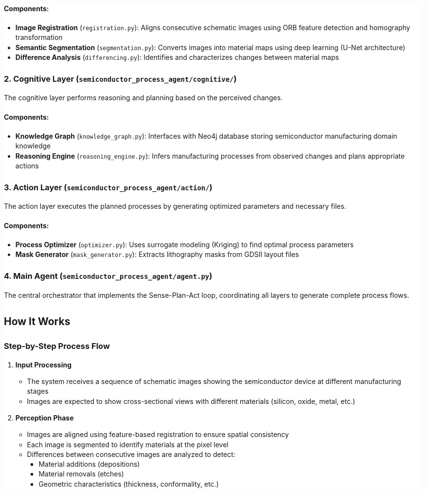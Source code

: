 #### Components:
- **Image Registration** (`registration.py`): Aligns consecutive schematic images using ORB feature detection and homography transformation
- **Semantic Segmentation** (`segmentation.py`): Converts images into material maps using deep learning (U-Net architecture)
- **Difference Analysis** (`differencing.py`): Identifies and characterizes changes between material maps

### 2. Cognitive Layer (`semiconductor_process_agent/cognitive/`)

The cognitive layer performs reasoning and planning based on the perceived changes.

#### Components:
- **Knowledge Graph** (`knowledge_graph.py`): Interfaces with Neo4j database storing semiconductor manufacturing domain knowledge
- **Reasoning Engine** (`reasoning_engine.py`): Infers manufacturing processes from observed changes and plans appropriate actions

### 3. Action Layer (`semiconductor_process_agent/action/`)

The action layer executes the planned processes by generating optimized parameters and necessary files.

#### Components:
- **Process Optimizer** (`optimizer.py`): Uses surrogate modeling (Kriging) to find optimal process parameters
- **Mask Generator** (`mask_generator.py`): Extracts lithography masks from GDSII layout files

### 4. Main Agent (`semiconductor_process_agent/agent.py`)

The central orchestrator that implements the Sense-Plan-Act loop, coordinating all layers to generate complete process flows.

## How It Works

### Step-by-Step Process Flow

1. **Input Processing**
   - The system receives a sequence of schematic images showing the semiconductor device at different manufacturing stages
   - Images are expected to show cross-sectional views with different materials (silicon, oxide, metal, etc.)

2. **Perception Phase**
   - Images are aligned using feature-based registration to ensure spatial consistency
   - Each image is segmented to identify materials at the pixel level
   - Differences between consecutive images are analyzed to detect:
     - Material additions (depositions)
     - Material removals (etches)
     - Geometric characteristics (thickness, conformality, etc.)
